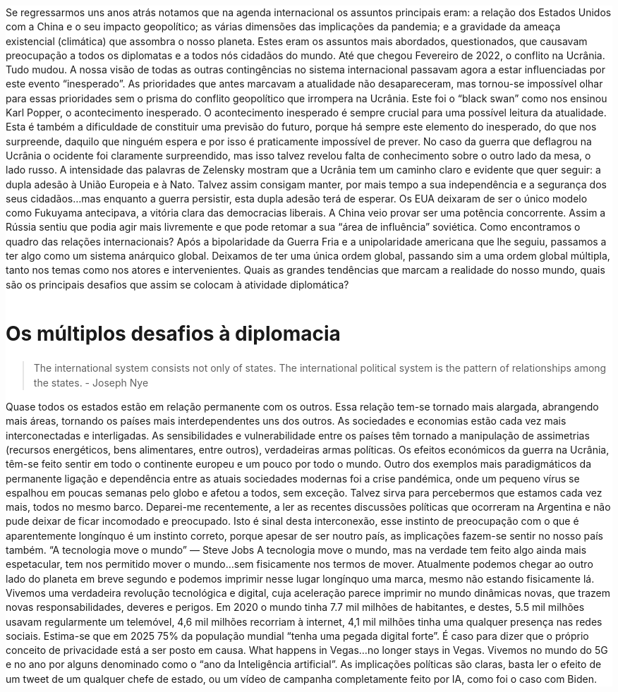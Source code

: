 Se regressarmos uns anos atrás notamos que na agenda internacional os assuntos principais eram: a relação dos Estados Unidos com a China e o seu impacto geopolítico; as várias dimensões das implicações da pandemia; e a gravidade da ameaça existencial (climática) que assombra o nosso planeta.
Estes eram os assuntos mais abordados, questionados, que causavam preocupação a todos os diplomatas e a todos nós cidadãos do mundo. Até que chegou Fevereiro de 2022, o conflito na Ucrânia. Tudo mudou. A nossa visão de todas as outras contingências no sistema internacional passavam agora a estar influenciadas por este evento “inesperado”.
As prioridades que antes marcavam a atualidade não desapareceram, mas tornou-se impossível olhar para essas prioridades sem o prisma do conflito geopolítico que irrompera na Ucrânia.
Este foi o “black swan” como nos ensinou Karl Popper, o acontecimento inesperado. O acontecimento inesperado é sempre crucial para uma possível leitura da atualidade. Esta é também a dificuldade de constituir uma previsão do futuro, porque há sempre este elemento do inesperado, do que nos surpreende, daquilo que ninguém espera e por isso é praticamente impossível de prever. No caso da guerra que deflagrou na Ucrânia o ocidente foi claramente surpreendido, mas isso talvez revelou falta de conhecimento sobre o outro lado da mesa, o lado russo.
A intensidade das palavras de Zelensky mostram que a Ucrânia tem um caminho claro e evidente que quer seguir: a dupla adesão à União Europeia e à Nato. Talvez assim consigam manter, por mais tempo a sua independência e a segurança dos seus cidadãos…mas enquanto a guerra persistir, esta dupla adesão terá de esperar.
Os EUA deixaram de ser o único modelo como Fukuyama antecipava, a vitória clara das democracias liberais. A China veio provar ser uma potência concorrente. Assim a Rússia sentiu que podia agir mais livremente e que pode retomar a sua “área de influência” soviética.
Como encontramos o quadro das relações internacionais? Após a bipolaridade da Guerra Fria e a unipolaridade americana que lhe seguiu, passamos a ter algo como um sistema anárquico global. Deixamos de ter uma única ordem global, passando sim a uma ordem global múltipla, tanto nos temas como nos atores e intervenientes.
Quais as grandes tendências que marcam a realidade do nosso mundo, quais são os principais desafios que assim se colocam à atividade diplomática?

# Os múltiplos desafios à diplomacia

> The international system consists not only of states. The international political system is the pattern of relationships among the states. - Joseph Nye

Quase todos os estados estão em relação permanente com os outros. Essa relação tem-se tornado mais alargada, abrangendo mais áreas, tornando os países mais interdependentes uns dos outros. As sociedades e economias estão cada vez mais interconectadas e interligadas. As sensibilidades e vulnerabilidade entre os países têm tornado a manipulação de assimetrias (recursos energéticos, bens alimentares, entre outros), verdadeiras armas políticas.
Os efeitos económicos da guerra na Ucrânia, têm-se feito sentir em todo o continente europeu e um pouco por todo o mundo. Outro dos exemplos mais paradigmáticos da permanente ligação e dependência entre as atuais sociedades modernas foi a crise pandémica, onde um pequeno vírus se espalhou em poucas semanas pelo globo e afetou a todos, sem exceção. Talvez sirva para percebermos que estamos cada vez mais, todos no mesmo barco.
Deparei-me recentemente, a ler as recentes discussões políticas que ocorreram na Argentina e não pude deixar de ficar incomodado e preocupado. Isto é sinal desta interconexão, esse instinto de preocupação com o que é aparentemente longínquo é um instinto correto, porque apesar de ser noutro país, as implicações fazem-se sentir no nosso país também.
“A tecnologia move o mundo” — Steve Jobs
A tecnologia move o mundo, mas na verdade tem feito algo ainda mais espetacular, tem nos permitido mover o mundo…sem fisicamente nos termos de mover. Atualmente podemos chegar ao outro lado do planeta em breve segundo e podemos imprimir nesse lugar longínquo uma marca, mesmo não estando fisicamente lá.
Vivemos uma verdadeira revolução tecnológica e digital, cuja aceleração parece imprimir no mundo dinâmicas novas, que trazem novas responsabilidades, deveres e perigos. Em 2020 o mundo tinha 7.7 mil milhões de habitantes, e destes, 5.5 mil milhões usavam regularmente um telemóvel, 4,6 mil milhões recorriam à internet, 4,1 mil milhões tinha uma qualquer presença nas redes sociais. Estima-se que em 2025 75% da população mundial “tenha uma pegada digital forte”.
É caso para dizer que o próprio conceito de privacidade está a ser posto em causa. What happens in Vegas…no longer stays in Vegas. Vivemos no mundo do 5G e no ano por alguns denominado como o “ano da Inteligência artificial”. As implicações políticas são claras, basta ler o efeito de um tweet de um qualquer chefe de estado, ou um vídeo de campanha completamente feito por IA, como foi o caso com Biden.